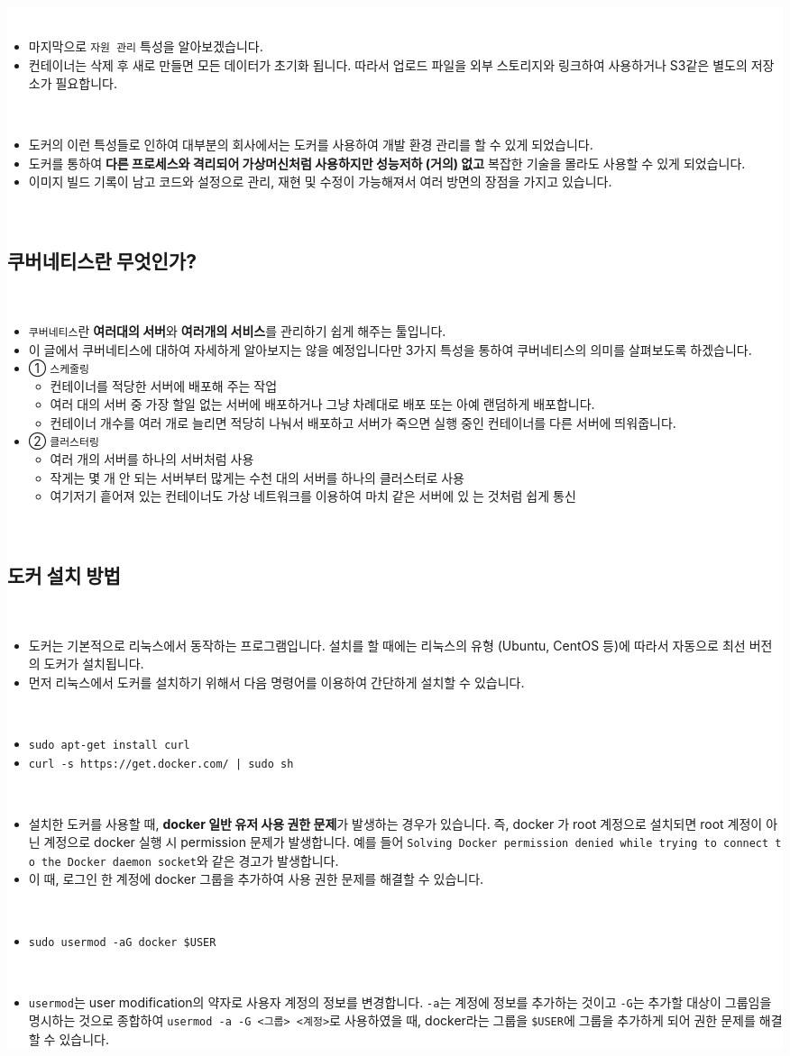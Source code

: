 <br>

- 마지막으로 `자원 관리` 특성을 알아보겠습니다.
- 컨테이너는 삭제 후 새로 만들면 모든 데이터가 초기화 됩니다. 따라서 업로드 파일을 외부 스토리지와 링크하여 사용하거나 S3같은 별도의 저장소가 필요합니다.

<br>

- 도커의 이런 특성들로 인하여 대부분의 회사에서는 도커를 사용하여 개발 환경 관리를 할 수 있게 되었습니다.
- 도커를 통하여 **다른 프로세스와 격리되어 가상머신처럼 사용하지만 성능저하 (거의) 없고** 복잡한 기술을 몰라도 사용할 수 있게 되었습니다.
- 이미지 빌드 기록이 남고 코드와 설정으로 관리, 재현 및 수정이 가능해져서 여러 방면의 장점을 가지고 있습니다.

<br>

## **쿠버네티스란 무엇인가?**

<br>

- `쿠버네티스`란 **여러대의 서버**와 **여러개의 서비스**를 관리하기 쉽게 해주는 툴입니다.
- 이 글에서 쿠버네티스에 대하여 자세하게 알아보지는 않을 예정입니다만 3가지 특성을 통하여 쿠버네티스의 의미를 살펴보도록 하겠습니다.
- ① `스케줄링`
    - 컨테이너를 적당한 서버에 배포해 주는 작업
    - 여러 대의 서버 중 가장 할일 없는 서버에 배포하거나 그냥 차례대로 배포 또는 아예 랜덤하게 배포합니다.
    - 컨테이너 개수를 여러 개로 늘리면 적당히 나눠서 배포하고 서버가 죽으면 실행 중인 컨테이너를 다른 서버에 띄워줍니다.
- ② `클러스터링`
    - 여러 개의 서버를 하나의 서버처럼 사용
    - 작게는 몇 개 안 되는 서버부터 많게는 수천 대의 서버를 하나의 클러스터로 사용
    - 여기저기 흩어져 있는 컨테이너도 가상 네트워크를 이용하여 마치 같은 서버에 있 는 것처럼 쉽게 통신

<br>

## **도커 설치 방법**

<br>

- 도커는 기본적으로 리눅스에서 동작하는 프로그램입니다. 설치를 할 때에는 리눅스의 유형 (Ubuntu, CentOS 등)에 따라서 자동으로 최선 버전의 도커가 설치됩니다.
- 먼저 리눅스에서 도커를 설치하기 위해서 다음 명령어를 이용하여 간단하게 설치할 수 있습니다.

<br>

- `sudo apt-get install curl`
- `curl -s https://get.docker.com/ | sudo sh`

<br>

- 설치한 도커를 사용할 때, **docker 일반 유저 사용 권한 문제**가 발생하는 경우가 있습니다. 즉, docker 가 root 계정으로 설치되면 root 계정이 아닌 계정으로 docker 실행 시 permission 문제가 발생합니다. 예를 들어 `Solving Docker permission denied while trying to connect to the Docker daemon socket`와 같은 경고가 발생합니다.
- 이 때, 로그인 한 계정에 docker 그룹을 추가하여 사용 권한 문제를 해결할 수 있습니다.

<br>

- `sudo usermod -aG docker $USER`

<br>

- `usermod`는 user modification의 약자로 사용자 계정의 정보를 변경합니다. `-a`는 계정에 정보를 추가하는 것이고 `-G`는 추가할 대상이 그룹임을 명시하는 것으로 종합하여 `usermod -a -G <그룹> <계정>`로 사용하였을 때, docker라는 그룹을 `$USER`에 그룹을 추가하게 되어 권한 문제를 해결할 수 있습니다.
